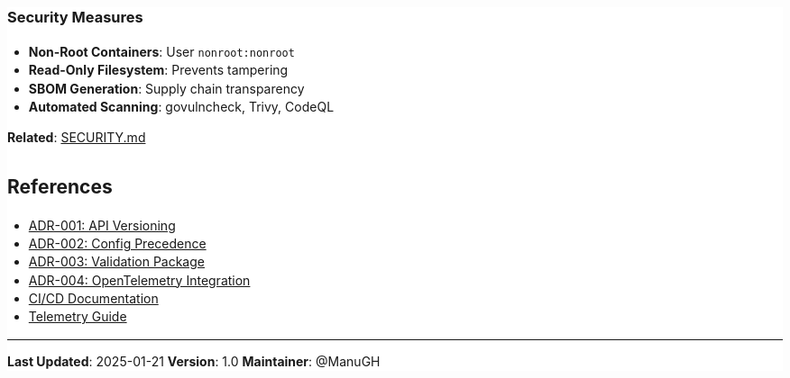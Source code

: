 ### Security Measures

- **Non-Root Containers**: User `nonroot:nonroot`
- **Read-Only Filesystem**: Prevents tampering
- **SBOM Generation**: Supply chain transparency
- **Automated Scanning**: govulncheck, Trivy, CodeQL

**Related**: [SECURITY.md](../SECURITY.md)

## References

- [ADR-001: API Versioning](adr/001-api-versioning.md)
- [ADR-002: Config Precedence](adr/002-config-precedence.md)
- [ADR-003: Validation Package](adr/003-validation-package.md)
- [ADR-004: OpenTelemetry Integration](adr/004-opentelemetry-integration.md)
- [CI/CD Documentation](ci-cd.md)
- [Telemetry Guide](telemetry.md)

---

**Last Updated**: 2025-01-21
**Version**: 1.0
**Maintainer**: @ManuGH
